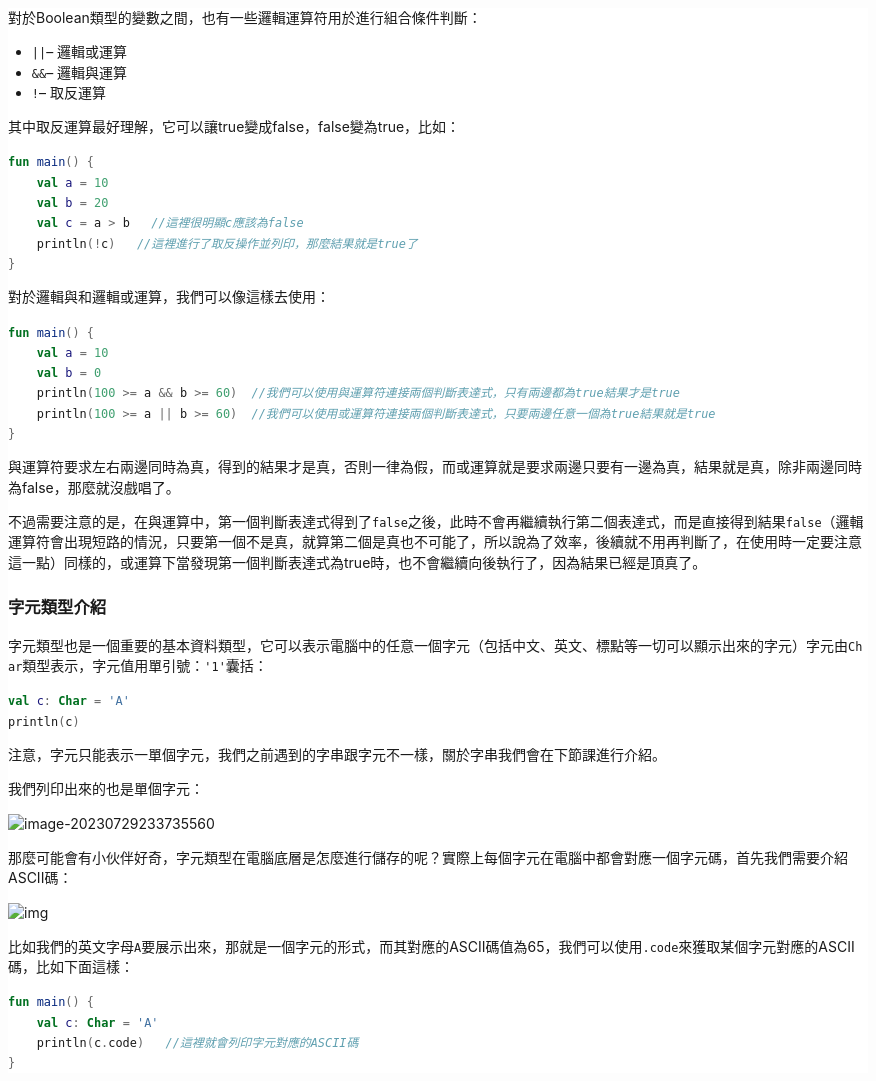 對於Boolean類型的變數之間，也有一些邏輯運算符用於進行組合條件判斷：

- `||`– 邏輯或運算
- `&&`– 邏輯與運算
- `!`– 取反運算

其中取反運算最好理解，它可以讓true變成false，false變為true，比如：

```kotlin
fun main() {
    val a = 10
    val b = 20
    val c = a > b   //這裡很明顯c應該為false
    println(!c)   //這裡進行了取反操作並列印，那麼結果就是true了
}
```

對於邏輯與和邏輯或運算，我們可以像這樣去使用：

```kotlin
fun main() {
    val a = 10
    val b = 0
    println(100 >= a && b >= 60)  //我們可以使用與運算符連接兩個判斷表達式，只有兩邊都為true結果才是true
    println(100 >= a || b >= 60)  //我們可以使用或運算符連接兩個判斷表達式，只要兩邊任意一個為true結果就是true
}
```

與運算符要求左右兩邊同時為真，得到的結果才是真，否則一律為假，而或運算就是要求兩邊只要有一邊為真，結果就是真，除非兩邊同時為false，那麼就沒戲唱了。

不過需要注意的是，在與運算中，第一個判斷表達式得到了`false`之後，此時不會再繼續執行第二個表達式，而是直接得到結果`false`（邏輯運算符會出現短路的情況，只要第一個不是真，就算第二個是真也不可能了，所以說為了效率，後續就不用再判斷了，在使用時一定要注意這一點）同樣的，或運算下當發現第一個判斷表達式為true時，也不會繼續向後執行了，因為結果已經是頂真了。

### 字元類型介紹

字元類型也是一個重要的基本資料類型，它可以表示電腦中的任意一個字元（包括中文、英文、標點等一切可以顯示出來的字元）字元由`Char`類型表示，字元值用單引號：`'1'`囊括：

```kotlin
val c: Char = 'A'
println(c)
```

注意，字元只能表示一單個字元，我們之前遇到的字串跟字元不一樣，關於字串我們會在下節課進行介紹。

我們列印出來的也是單個字元：

![image-20230729233735560](https://s2.loli.net/2023/07/29/lS12kDwfR9TrO4b.png)

那麼可能會有小伙伴好奇，字元類型在電腦底層是怎麼進行儲存的呢？實際上每個字元在電腦中都會對應一個字元碼，首先我們需要介紹ASCII碼：

![img](https://s2.loli.net/2022/09/17/Z7AiBPNO6ylML4z.png)

比如我們的英文字母`A`要展示出來，那就是一個字元的形式，而其對應的ASCII碼值為65，我們可以使用`.code`來獲取某個字元對應的ASCII碼，比如下面這樣：

```kotlin
fun main() {
    val c: Char = 'A'
    println(c.code)   //這裡就會列印字元對應的ASCII碼
}
```
